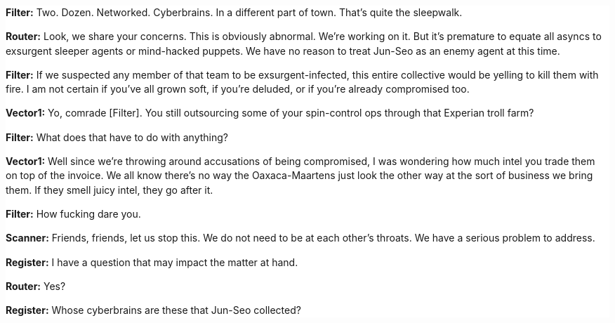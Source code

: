 **Filter:** Two. Dozen. Networked. Cyberbrains. In a different part of town. That’s quite the sleepwalk.

**Router:** Look, we share your concerns. This is obviously abnormal. We’re working on it. But it’s premature to equate all asyncs to exsurgent sleeper agents or mind-hacked puppets. We have no reason to treat Jun-Seo as an enemy agent at this time.

**Filter:** If we suspected any member of that team to be exsurgent-infected, this entire collective would be yelling to kill them with fire. I am not certain if you’ve all grown soft, if you’re deluded, or if you’re already compromised too.

**Vector1:** Yo, comrade \[Filter\]. You still outsourcing some of your spin-control ops through that Experian troll farm?

**Filter:** What does that have to do with anything?

**Vector1:** Well since we’re throwing around accusations of being compromised, I was wondering how much intel you trade them on top of the invoice. We all know there’s no way the Oaxaca-Maartens just look the other way at the sort of business we bring them. If they smell juicy intel, they go after it.

**Filter:** How fucking dare you.

**Scanner:** Friends, friends, let us stop this. We do not need to be at each other’s throats. We have a serious problem to address.

**Register:** I have a question that may impact the matter at hand.

**Router:** Yes?

**Register:** Whose cyberbrains are these that Jun-Seo collected?


